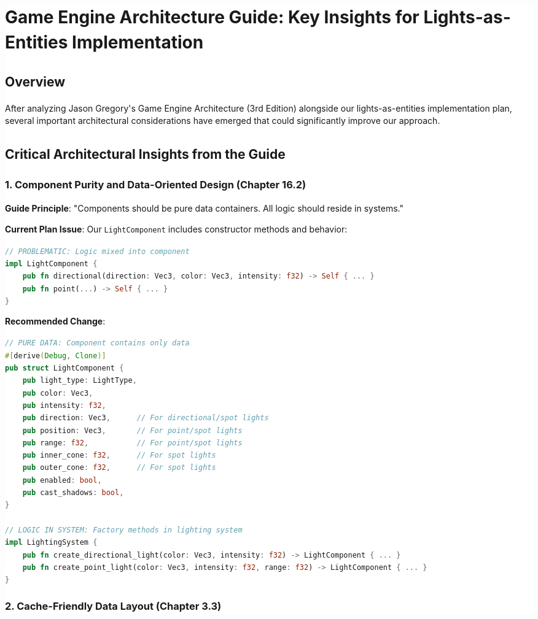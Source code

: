 # Game Engine Architecture Guide: Key Insights for Lights-as-Entities Implementation

## Overview

After analyzing Jason Gregory's Game Engine Architecture (3rd Edition) alongside our lights-as-entities implementation plan, several important architectural considerations have emerged that could significantly improve our approach.

## Critical Architectural Insights from the Guide

### 1. **Component Purity and Data-Oriented Design** (Chapter 16.2)

**Guide Principle**: "Components should be pure data containers. All logic should reside in systems."

**Current Plan Issue**: Our `LightComponent` includes constructor methods and behavior:
```rust
// PROBLEMATIC: Logic mixed into component
impl LightComponent {
    pub fn directional(direction: Vec3, color: Vec3, intensity: f32) -> Self { ... }
    pub fn point(...) -> Self { ... }
}
```

**Recommended Change**:
```rust
// PURE DATA: Component contains only data
#[derive(Debug, Clone)]
pub struct LightComponent {
    pub light_type: LightType,
    pub color: Vec3,
    pub intensity: f32,
    pub direction: Vec3,      // For directional/spot lights
    pub position: Vec3,       // For point/spot lights  
    pub range: f32,           // For point/spot lights
    pub inner_cone: f32,      // For spot lights
    pub outer_cone: f32,      // For spot lights
    pub enabled: bool,
    pub cast_shadows: bool,
}

// LOGIC IN SYSTEM: Factory methods in lighting system
impl LightingSystem {
    pub fn create_directional_light(color: Vec3, intensity: f32) -> LightComponent { ... }
    pub fn create_point_light(color: Vec3, intensity: f32, range: f32) -> LightComponent { ... }
}
```

### 2. **Cache-Friendly Data Layout** (Chapter 3.3)
